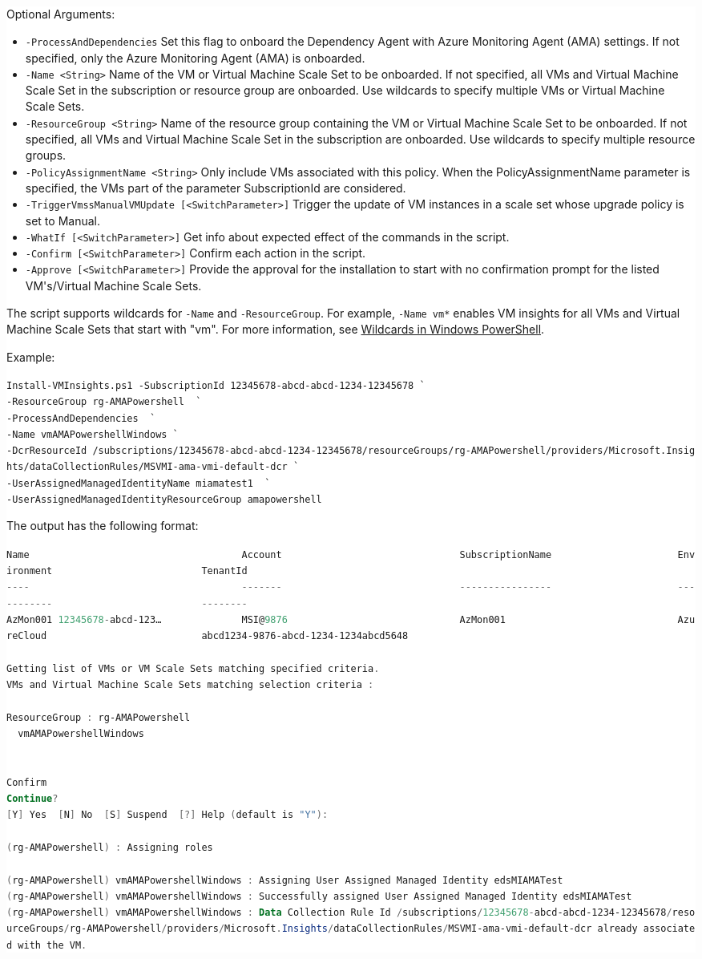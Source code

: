 
Optional Arguments:   
+ `-ProcessAndDependencies` Set this flag to onboard the Dependency Agent with Azure Monitoring Agent (AMA) settings.  If not specified, only the Azure Monitoring Agent (AMA)  is onboarded.  
+ `-Name <String>` Name of the VM or Virtual Machine Scale Set to be onboarded. If not specified, all VMs and Virtual Machine Scale Set in the subscription or resource group are onboarded. Use wildcards to specify multiple VMs or Virtual Machine Scale Sets.
+ `-ResourceGroup <String>` Name of the resource group containing the VM or Virtual Machine Scale Set to be onboarded. If not specified, all VMs and Virtual Machine Scale Set in the subscription are onboarded. Use wildcards to specify multiple resource groups.
+ `-PolicyAssignmentName <String>` Only include VMs associated with this policy.   When the PolicyAssignmentName parameter is specified, the VMs part of the parameter SubscriptionId are considered. 
+ `-TriggerVmssManualVMUpdate [<SwitchParameter>]` Trigger the update of VM instances in a scale set whose upgrade policy is set to Manual. 
+ `-WhatIf [<SwitchParameter>]` Get info about expected effect of the commands in the script.         
+ `-Confirm [<SwitchParameter>]` Confirm each action in the script. 
+ `-Approve [<SwitchParameter>]` Provide the approval for the installation to start with no confirmation prompt for the listed VM's/Virtual Machine Scale Sets. 
 
The script supports wildcards for `-Name` and `-ResourceGroup`. For example, `-Name vm*` enables VM insights for all VMs and Virtual Machine Scale Sets that start with "vm". For more information, see [Wildcards in Windows PowerShell](/powershell/module/microsoft.powershell.core/about/about_wildcards). 

Example:
```azurepowershell
Install-VMInsights.ps1 -SubscriptionId 12345678-abcd-abcd-1234-12345678 `
-ResourceGroup rg-AMAPowershell  `
-ProcessAndDependencies  `
-Name vmAMAPowershellWindows `
-DcrResourceId /subscriptions/12345678-abcd-abcd-1234-12345678/resourceGroups/rg-AMAPowershell/providers/Microsoft.Insights/dataCollectionRules/MSVMI-ama-vmi-default-dcr `
-UserAssignedManagedIdentityName miamatest1  `
-UserAssignedManagedIdentityResourceGroup amapowershell
```

The output has the following format:

```powershell
Name                                     Account                               SubscriptionName                      Environment                          TenantId
----                                     -------                               ----------------                      -----------                          --------
AzMon001 12345678-abcd-123…              MSI@9876                              AzMon001                              AzureCloud                           abcd1234-9876-abcd-1234-1234abcd5648

Getting list of VMs or VM Scale Sets matching specified criteria.
VMs and Virtual Machine Scale Sets matching selection criteria :

ResourceGroup : rg-AMAPowershell
  vmAMAPowershellWindows


Confirm
Continue?
[Y] Yes  [N] No  [S] Suspend  [?] Help (default is "Y"): 

(rg-AMAPowershell) : Assigning roles

(rg-AMAPowershell) vmAMAPowershellWindows : Assigning User Assigned Managed Identity edsMIAMATest
(rg-AMAPowershell) vmAMAPowershellWindows : Successfully assigned User Assigned Managed Identity edsMIAMATest
(rg-AMAPowershell) vmAMAPowershellWindows : Data Collection Rule Id /subscriptions/12345678-abcd-abcd-1234-12345678/resourceGroups/rg-AMAPowershell/providers/Microsoft.Insights/dataCollectionRules/MSVMI-ama-vmi-default-dcr already associated with the VM.
```